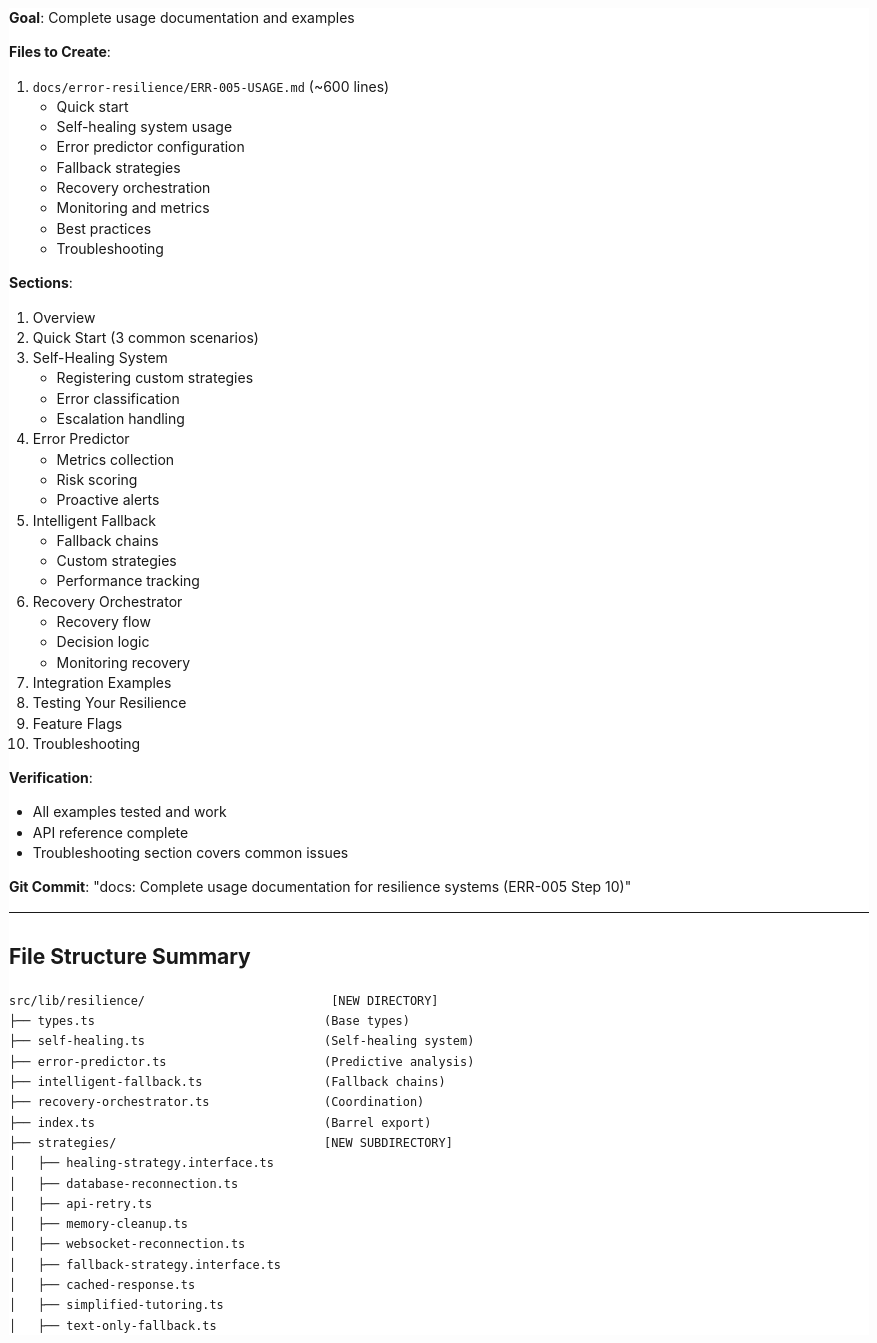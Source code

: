 **Goal**: Complete usage documentation and examples

**Files to Create**:
1. `docs/error-resilience/ERR-005-USAGE.md` (~600 lines)
   - Quick start
   - Self-healing system usage
   - Error predictor configuration
   - Fallback strategies
   - Recovery orchestration
   - Monitoring and metrics
   - Best practices
   - Troubleshooting

**Sections**:
1. Overview
2. Quick Start (3 common scenarios)
3. Self-Healing System
   - Registering custom strategies
   - Error classification
   - Escalation handling
4. Error Predictor
   - Metrics collection
   - Risk scoring
   - Proactive alerts
5. Intelligent Fallback
   - Fallback chains
   - Custom strategies
   - Performance tracking
6. Recovery Orchestrator
   - Recovery flow
   - Decision logic
   - Monitoring recovery
7. Integration Examples
8. Testing Your Resilience
9. Feature Flags
10. Troubleshooting

**Verification**:
- All examples tested and work
- API reference complete
- Troubleshooting section covers common issues

**Git Commit**: "docs: Complete usage documentation for resilience systems (ERR-005 Step 10)"

---

## File Structure Summary

```
src/lib/resilience/                          [NEW DIRECTORY]
├── types.ts                                (Base types)
├── self-healing.ts                         (Self-healing system)
├── error-predictor.ts                      (Predictive analysis)
├── intelligent-fallback.ts                 (Fallback chains)
├── recovery-orchestrator.ts                (Coordination)
├── index.ts                                (Barrel export)
├── strategies/                             [NEW SUBDIRECTORY]
│   ├── healing-strategy.interface.ts
│   ├── database-reconnection.ts
│   ├── api-retry.ts
│   ├── memory-cleanup.ts
│   ├── websocket-reconnection.ts
│   ├── fallback-strategy.interface.ts
│   ├── cached-response.ts
│   ├── simplified-tutoring.ts
│   ├── text-only-fallback.ts
```